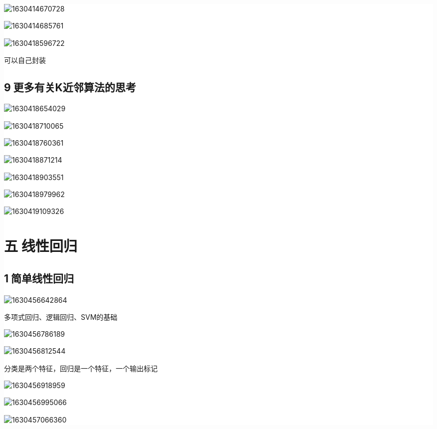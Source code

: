 ![1630414670728](C:\Users\小傲娇\AppData\Roaming\Typora\typora-user-images\1630414670728.png)

![1630414685761](C:\Users\小傲娇\AppData\Roaming\Typora\typora-user-images\1630414685761.png)

![1630418596722](C:\Users\小傲娇\AppData\Roaming\Typora\typora-user-images\1630418596722.png)

可以自己封装





## 9 更多有关K近邻算法的思考

![1630418654029](C:\Users\小傲娇\AppData\Roaming\Typora\typora-user-images\1630418654029.png)

![1630418710065](C:\Users\小傲娇\AppData\Roaming\Typora\typora-user-images\1630418710065.png)

![1630418760361](C:\Users\小傲娇\AppData\Roaming\Typora\typora-user-images\1630418760361.png)

![1630418871214](C:\Users\小傲娇\AppData\Roaming\Typora\typora-user-images\1630418871214.png)

![1630418903551](C:\Users\小傲娇\AppData\Roaming\Typora\typora-user-images\1630418903551.png)

![1630418979962](C:\Users\小傲娇\AppData\Roaming\Typora\typora-user-images\1630418979962.png)

![1630419109326](C:\Users\小傲娇\AppData\Roaming\Typora\typora-user-images\1630419109326.png)



# 五 线性回归

## 1 简单线性回归

![1630456642864](C:\Users\小傲娇\AppData\Roaming\Typora\typora-user-images\1630456642864.png)

多项式回归、逻辑回归、SVM的基础

![1630456786189](C:\Users\小傲娇\AppData\Roaming\Typora\typora-user-images\1630456786189.png)

![1630456812544](C:\Users\小傲娇\AppData\Roaming\Typora\typora-user-images\1630456812544.png)

分类是两个特征，回归是一个特征，一个输出标记

![1630456918959](C:\Users\小傲娇\AppData\Roaming\Typora\typora-user-images\1630456918959.png)

![1630456995066](C:\Users\小傲娇\AppData\Roaming\Typora\typora-user-images\1630456995066.png)

![1630457066360](C:\Users\小傲娇\AppData\Roaming\Typora\typora-user-images\1630457066360.png)
